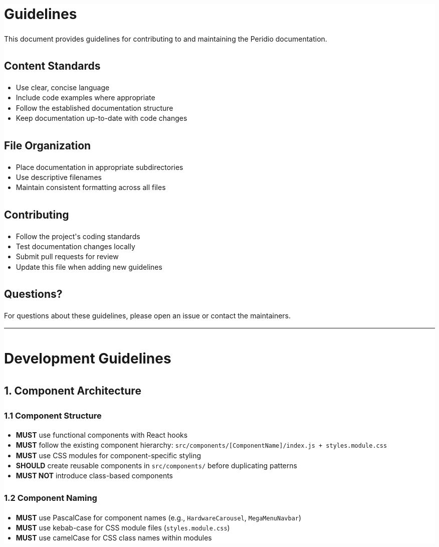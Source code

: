 # Guidelines

This document provides guidelines for contributing to and maintaining the Peridio documentation.

## Content Standards

- Use clear, concise language
- Include code examples where appropriate
- Follow the established documentation structure
- Keep documentation up-to-date with code changes

## File Organization

- Place documentation in appropriate subdirectories
- Use descriptive filenames
- Maintain consistent formatting across all files

## Contributing

- Follow the project's coding standards
- Test documentation changes locally
- Submit pull requests for review
- Update this file when adding new guidelines

## Questions?

For questions about these guidelines, please open an issue or contact the maintainers.

---

# Development Guidelines

## 1. Component Architecture

### 1.1 Component Structure

- **MUST** use functional components with React hooks
- **MUST** follow the existing component hierarchy: `src/components/[ComponentName]/index.js + styles.module.css`
- **MUST** use CSS modules for component-specific styling
- **SHOULD** create reusable components in `src/components/` before duplicating patterns
- **MUST NOT** introduce class-based components

### 1.2 Component Naming

- **MUST** use PascalCase for component names (e.g., `HardwareCarousel`, `MegaMenuNavbar`)
- **MUST** use kebab-case for CSS module files (`styles.module.css`)
- **MUST** use camelCase for CSS class names within modules
